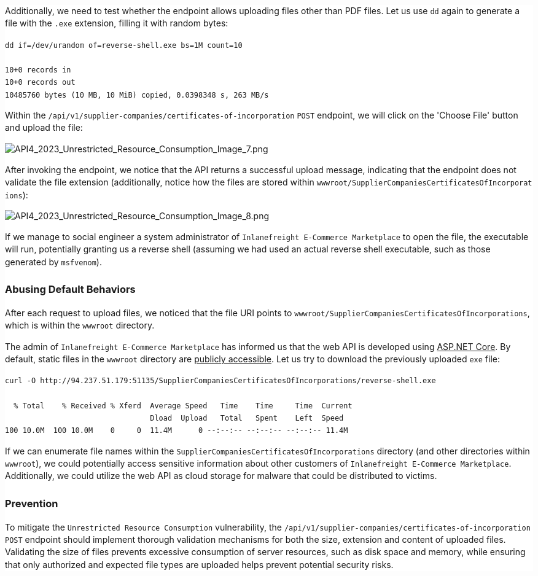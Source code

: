 Additionally, we need to test whether the endpoint allows uploading files other than PDF files. Let us use `dd` again to generate a file with the `.exe` extension, filling it with random bytes:

```shell
dd if=/dev/urandom of=reverse-shell.exe bs=1M count=10

10+0 records in
10+0 records out
10485760 bytes (10 MB, 10 MiB) copied, 0.0398348 s, 263 MB/s

```

Within the `/api/v1/supplier-companies/certificates-of-incorporation` `POST` endpoint, we will click on the 'Choose File' button and upload the file:

![API4_2023_Unrestricted_Resource_Consumption_Image_7.png](CGCgrvdEESki.png)

After invoking the endpoint, we notice that the API returns a successful upload message, indicating that the endpoint does not validate the file extension (additionally, notice how the files are stored within `wwwroot/SupplierCompaniesCertificatesOfIncorporations`):

![API4_2023_Unrestricted_Resource_Consumption_Image_8.png](zTpidJ5nkQCm.png)

If we manage to social engineer a system administrator of `Inlanefreight E-Commerce Marketplace` to open the file, the executable will run, potentially granting us a reverse shell (assuming we had used an actual reverse shell executable, such as those generated by `msfvenom`).

### Abusing Default Behaviors

After each request to upload files, we noticed that the file URI points to `wwwroot/SupplierCompaniesCertificatesOfIncorporations`, which is within the `wwwroot` directory.

The admin of `Inlanefreight E-Commerce Marketplace` has informed us that the web API is developed using [ASP.NET Core](https://dotnet.microsoft.com/en-us/apps/aspnet). By default, static files in the `wwwroot` directory are [publicly accessible](https://learn.microsoft.com/en-us/aspnet/core/fundamentals/static-files?view=aspnetcore-8.0#security-considerations-for-static-files). Let us try to download the previously uploaded `exe` file:

```shell
curl -O http://94.237.51.179:51135/SupplierCompaniesCertificatesOfIncorporations/reverse-shell.exe

  % Total    % Received % Xferd  Average Speed   Time    Time     Time  Current
                                 Dload  Upload   Total   Spent    Left  Speed
100 10.0M  100 10.0M    0     0  11.4M      0 --:--:-- --:--:-- --:--:-- 11.4M

```

If we can enumerate file names within the `SupplierCompaniesCertificatesOfIncorporations` directory (and other directories within `wwwroot`), we could potentially access sensitive information about other customers of `Inlanefreight E-Commerce Marketplace`. Additionally, we could utilize the web API as cloud storage for malware that could be distributed to victims.

### Prevention

To mitigate the `Unrestricted Resource Consumption` vulnerability, the `/api/v1/supplier-companies/certificates-of-incorporation` `POST` endpoint should implement thorough validation mechanisms for both the size, extension and content of uploaded files. Validating the size of files prevents excessive consumption of server resources, such as disk space and memory, while ensuring that only authorized and expected file types are uploaded helps prevent potential security risks.
